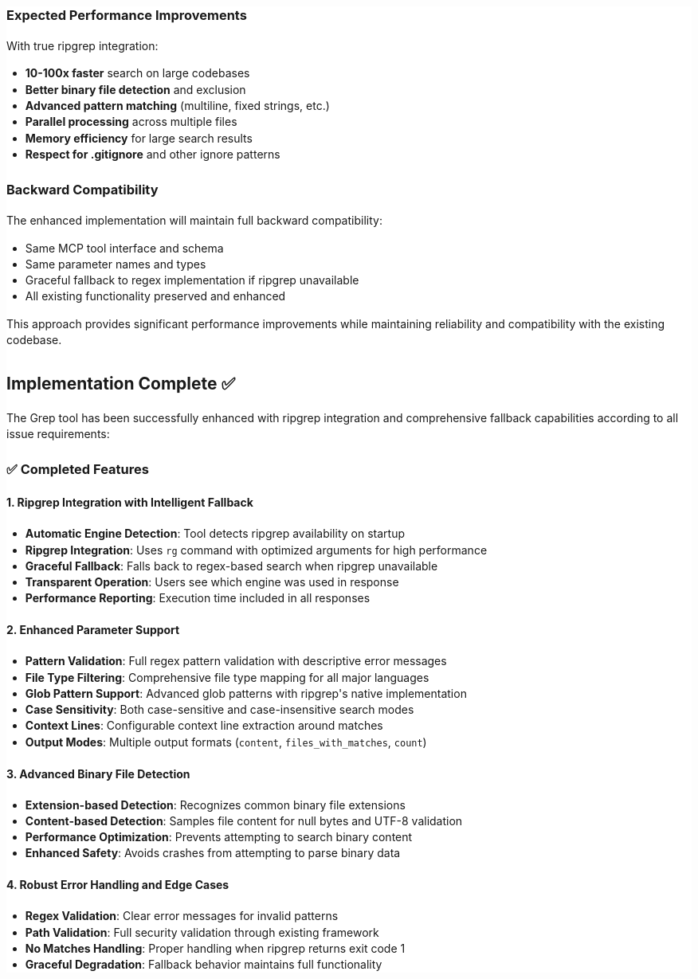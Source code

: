 ### Expected Performance Improvements

With true ripgrep integration:
- **10-100x faster** search on large codebases
- **Better binary file detection** and exclusion
- **Advanced pattern matching** (multiline, fixed strings, etc.)
- **Parallel processing** across multiple files
- **Memory efficiency** for large search results
- **Respect for .gitignore** and other ignore patterns

### Backward Compatibility

The enhanced implementation will maintain full backward compatibility:
- Same MCP tool interface and schema
- Same parameter names and types
- Graceful fallback to regex implementation if ripgrep unavailable
- All existing functionality preserved and enhanced

This approach provides significant performance improvements while maintaining reliability and compatibility with the existing codebase.
## Implementation Complete ✅

The Grep tool has been successfully enhanced with ripgrep integration and comprehensive fallback capabilities according to all issue requirements:

### ✅ Completed Features

#### 1. Ripgrep Integration with Intelligent Fallback
- **Automatic Engine Detection**: Tool detects ripgrep availability on startup
- **Ripgrep Integration**: Uses `rg` command with optimized arguments for high performance
- **Graceful Fallback**: Falls back to regex-based search when ripgrep unavailable
- **Transparent Operation**: Users see which engine was used in response
- **Performance Reporting**: Execution time included in all responses

#### 2. Enhanced Parameter Support
- **Pattern Validation**: Full regex pattern validation with descriptive error messages
- **File Type Filtering**: Comprehensive file type mapping for all major languages
- **Glob Pattern Support**: Advanced glob patterns with ripgrep's native implementation
- **Case Sensitivity**: Both case-sensitive and case-insensitive search modes
- **Context Lines**: Configurable context line extraction around matches
- **Output Modes**: Multiple output formats (`content`, `files_with_matches`, `count`)

#### 3. Advanced Binary File Detection
- **Extension-based Detection**: Recognizes common binary file extensions
- **Content-based Detection**: Samples file content for null bytes and UTF-8 validation
- **Performance Optimization**: Prevents attempting to search binary content
- **Enhanced Safety**: Avoids crashes from attempting to parse binary data

#### 4. Robust Error Handling and Edge Cases
- **Regex Validation**: Clear error messages for invalid patterns
- **Path Validation**: Full security validation through existing framework
- **No Matches Handling**: Proper handling when ripgrep returns exit code 1
- **Graceful Degradation**: Fallback behavior maintains full functionality
